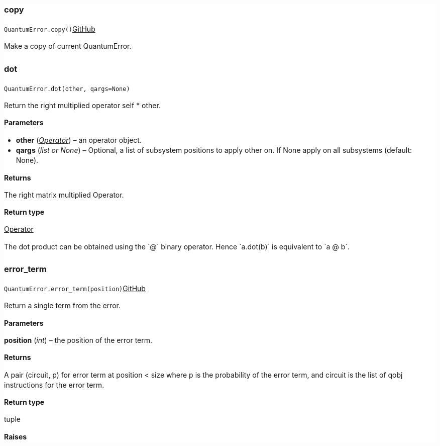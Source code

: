 ### copy

<span id="qiskit_aer.noise.QuantumError.copy" />

`QuantumError.copy()`[GitHub](https://github.com/qiskit/qiskit/tree/stable/0.40/qiskit_aer/noise/errors/quantum_error.py "view source code")

Make a copy of current QuantumError.

### dot

<span id="qiskit_aer.noise.QuantumError.dot" />

`QuantumError.dot(other, qargs=None)`

Return the right multiplied operator self \* other.

**Parameters**

*   **other** ([*Operator*](qiskit.quantum_info.Operator "qiskit.quantum_info.Operator")) – an operator object.
*   **qargs** (*list or None*) – Optional, a list of subsystem positions to apply other on. If None apply on all subsystems (default: None).

**Returns**

The right matrix multiplied Operator.

**Return type**

[Operator](qiskit.quantum_info.Operator "qiskit.quantum_info.Operator")

<Admonition title="Note" type="note">
  The dot product can be obtained using the `@` binary operator. Hence `a.dot(b)` is equivalent to `a @ b`.
</Admonition>

### error\_term

<span id="qiskit_aer.noise.QuantumError.error_term" />

`QuantumError.error_term(position)`[GitHub](https://github.com/qiskit/qiskit/tree/stable/0.40/qiskit_aer/noise/errors/quantum_error.py "view source code")

Return a single term from the error.

**Parameters**

**position** (*int*) – the position of the error term.

**Returns**

A pair (circuit, p) for error term at position \< size where p is the probability of the error term, and circuit is the list of qobj instructions for the error term.

**Return type**

tuple

**Raises**
